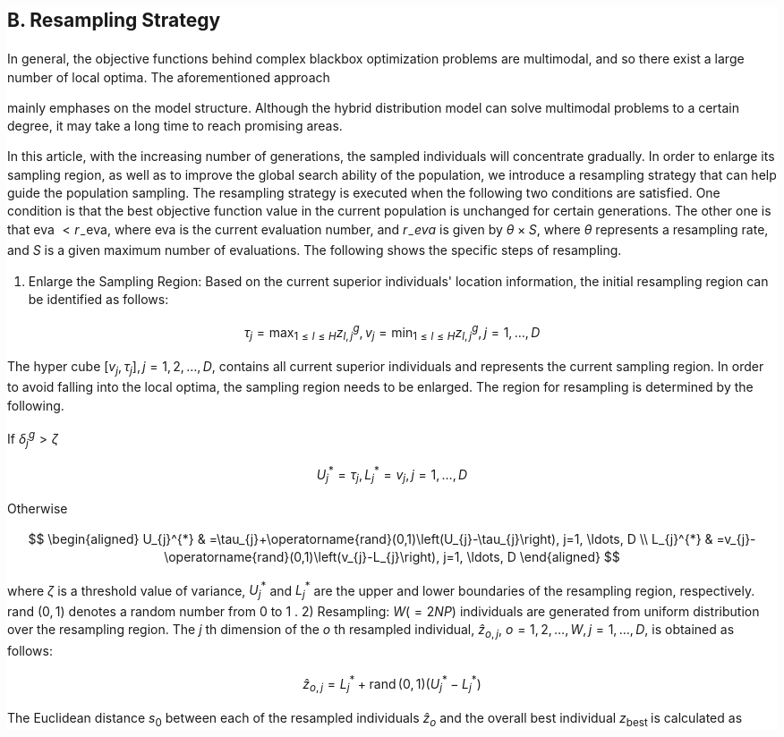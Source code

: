 ## B. Resampling Strategy

In general, the objective functions behind complex blackbox optimization problems are multimodal, and so there exist a large number of local optima. The aforementioned approach

mainly emphases on the model structure. Although the hybrid distribution model can solve multimodal problems to a certain degree, it may take a long time to reach promising areas.

In this article, with the increasing number of generations, the sampled individuals will concentrate gradually. In order to enlarge its sampling region, as well as to improve the global search ability of the population, we introduce a resampling strategy that can help guide the population sampling. The resampling strategy is executed when the following two conditions are satisfied. One condition is that the best objective function value in the current population is unchanged for certain generations. The other one is that eva $<r_{-}$eva, where eva is the current evaluation number, and $r_{-} e v a$ is given by $\theta \times S$, where $\theta$ represents a resampling rate, and $S$ is a given maximum number of evaluations. The following shows the specific steps of resampling.

1) Enlarge the Sampling Region: Based on the current superior individuals' location information, the initial resampling region can be identified as follows:

$$
\tau_{j}=\max _{1 \leq l \leq H} z_{l, j}^{g}, v_{j}=\min _{1 \leq l \leq H} z_{l, j}^{g}, j=1, \ldots, D
$$

The hyper cube $\left[v_{j}, \tau_{j}\right], j=1,2, \ldots, D$, contains all current superior individuals and represents the current sampling region. In order to avoid falling into the local optima, the sampling region needs to be enlarged. The region for resampling is determined by the following.

If $\delta_{j}^{g}>\zeta$

$$
U_{j}^{*}=\tau_{j}, L_{j}^{*}=v_{j}, j=1, \ldots, D
$$

Otherwise

$$
\begin{aligned}
U_{j}^{*} & =\tau_{j}+\operatorname{rand}(0,1)\left(U_{j}-\tau_{j}\right), j=1, \ldots, D \\
L_{j}^{*} & =v_{j}-\operatorname{rand}(0,1)\left(v_{j}-L_{j}\right), j=1, \ldots, D
\end{aligned}
$$

where $\zeta$ is a threshold value of variance, $U_{j}^{*}$ and $L_{j}^{*}$ are the upper and lower boundaries of the resampling region, respectively. rand $(0,1)$ denotes a random number from 0 to 1 .
2) Resampling: $W(=2 N P)$ individuals are generated from uniform distribution over the resampling region. The $j$ th dimension of the $o$ th resampled individual, $\hat{z}_{o, j}$, $o=1,2, \ldots, W, j=1, \ldots, D$, is obtained as follows:

$$
\hat{z}_{o, j}=L_{j}^{*}+\operatorname{rand}(0,1)\left(U_{j}^{*}-L_{j}^{*}\right)
$$

The Euclidean distance $s_{0}$ between each of the resampled individuals $\hat{z}_{o}$ and the overall best individual $z_{\text {best }}$ is calculated as
